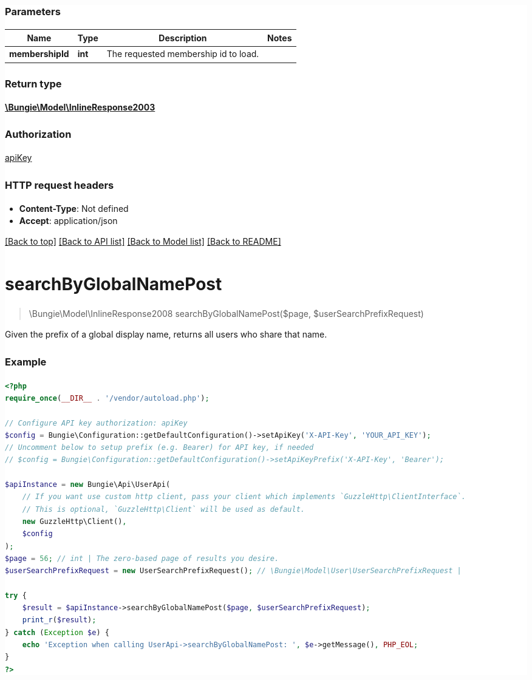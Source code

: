 ### Parameters

Name | Type | Description  | Notes
------------- | ------------- | ------------- | -------------
 **membershipId** | **int**| The requested membership id to load. |

### Return type

[**\Bungie\Model\InlineResponse2003**](../Model/InlineResponse2003.md)

### Authorization

[apiKey](../../README.md#apiKey)

### HTTP request headers

 - **Content-Type**: Not defined
 - **Accept**: application/json

[[Back to top]](#) [[Back to API list]](../../README.md#documentation-for-api-endpoints) [[Back to Model list]](../../README.md#documentation-for-models) [[Back to README]](../../README.md)

# **searchByGlobalNamePost**
> \Bungie\Model\InlineResponse2008 searchByGlobalNamePost($page, $userSearchPrefixRequest)



Given the prefix of a global display name, returns all users who share that name.

### Example
```php
<?php
require_once(__DIR__ . '/vendor/autoload.php');

// Configure API key authorization: apiKey
$config = Bungie\Configuration::getDefaultConfiguration()->setApiKey('X-API-Key', 'YOUR_API_KEY');
// Uncomment below to setup prefix (e.g. Bearer) for API key, if needed
// $config = Bungie\Configuration::getDefaultConfiguration()->setApiKeyPrefix('X-API-Key', 'Bearer');

$apiInstance = new Bungie\Api\UserApi(
    // If you want use custom http client, pass your client which implements `GuzzleHttp\ClientInterface`.
    // This is optional, `GuzzleHttp\Client` will be used as default.
    new GuzzleHttp\Client(),
    $config
);
$page = 56; // int | The zero-based page of results you desire.
$userSearchPrefixRequest = new UserSearchPrefixRequest(); // \Bungie\Model\User\UserSearchPrefixRequest | 

try {
    $result = $apiInstance->searchByGlobalNamePost($page, $userSearchPrefixRequest);
    print_r($result);
} catch (Exception $e) {
    echo 'Exception when calling UserApi->searchByGlobalNamePost: ', $e->getMessage(), PHP_EOL;
}
?>
```
